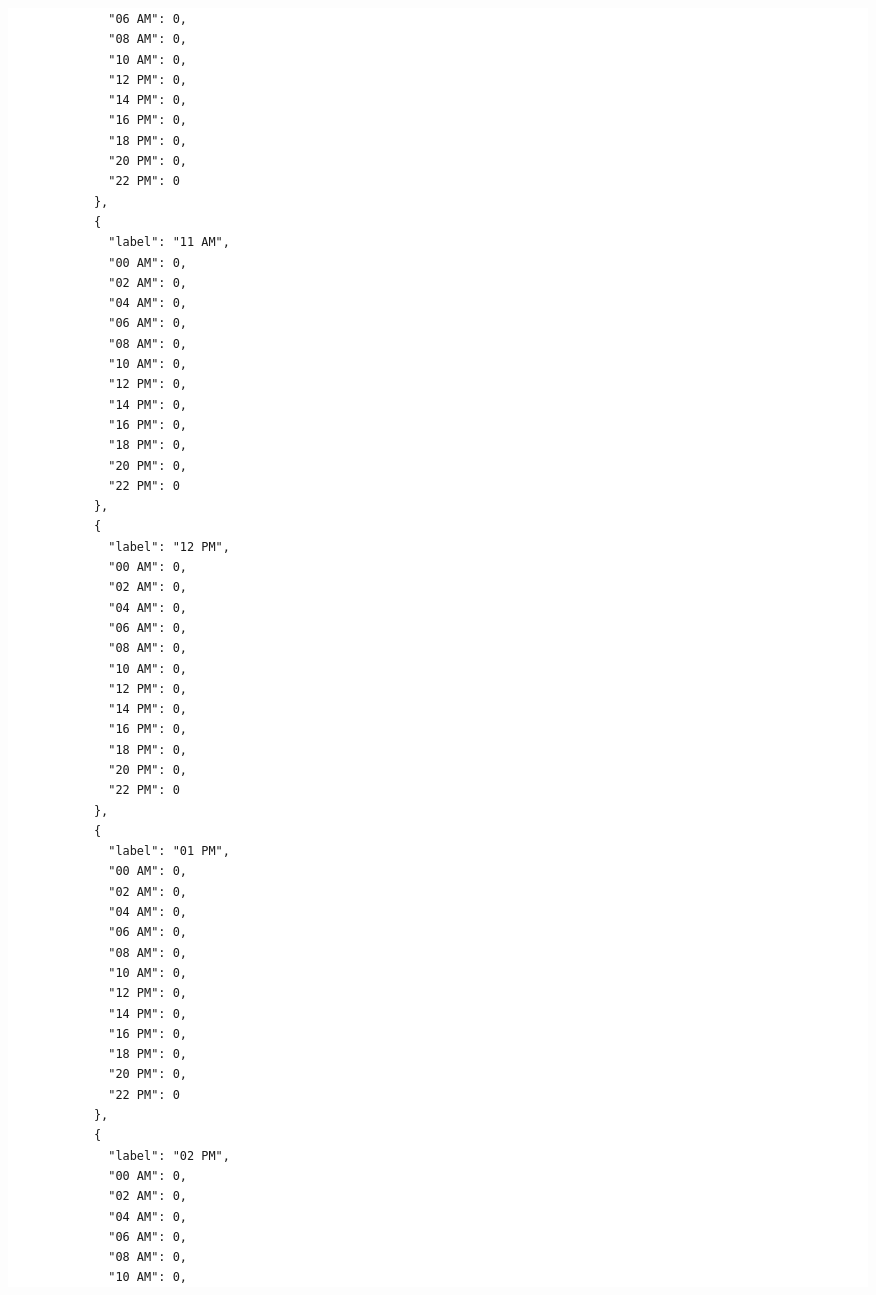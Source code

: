 ```
              "06 AM": 0,
              "08 AM": 0,
              "10 AM": 0,
              "12 PM": 0,
              "14 PM": 0,
              "16 PM": 0,
              "18 PM": 0,
              "20 PM": 0,
              "22 PM": 0
            },
            {
              "label": "11 AM",
              "00 AM": 0,
              "02 AM": 0,
              "04 AM": 0,
              "06 AM": 0,
              "08 AM": 0,
              "10 AM": 0,
              "12 PM": 0,
              "14 PM": 0,
              "16 PM": 0,
              "18 PM": 0,
              "20 PM": 0,
              "22 PM": 0
            },
            {
              "label": "12 PM",
              "00 AM": 0,
              "02 AM": 0,
              "04 AM": 0,
              "06 AM": 0,
              "08 AM": 0,
              "10 AM": 0,
              "12 PM": 0,
              "14 PM": 0,
              "16 PM": 0,
              "18 PM": 0,
              "20 PM": 0,
              "22 PM": 0
            },
            {
              "label": "01 PM",
              "00 AM": 0,
              "02 AM": 0,
              "04 AM": 0,
              "06 AM": 0,
              "08 AM": 0,
              "10 AM": 0,
              "12 PM": 0,
              "14 PM": 0,
              "16 PM": 0,
              "18 PM": 0,
              "20 PM": 0,
              "22 PM": 0
            },
            {
              "label": "02 PM",
              "00 AM": 0,
              "02 AM": 0,
              "04 AM": 0,
              "06 AM": 0,
              "08 AM": 0,
              "10 AM": 0,
```